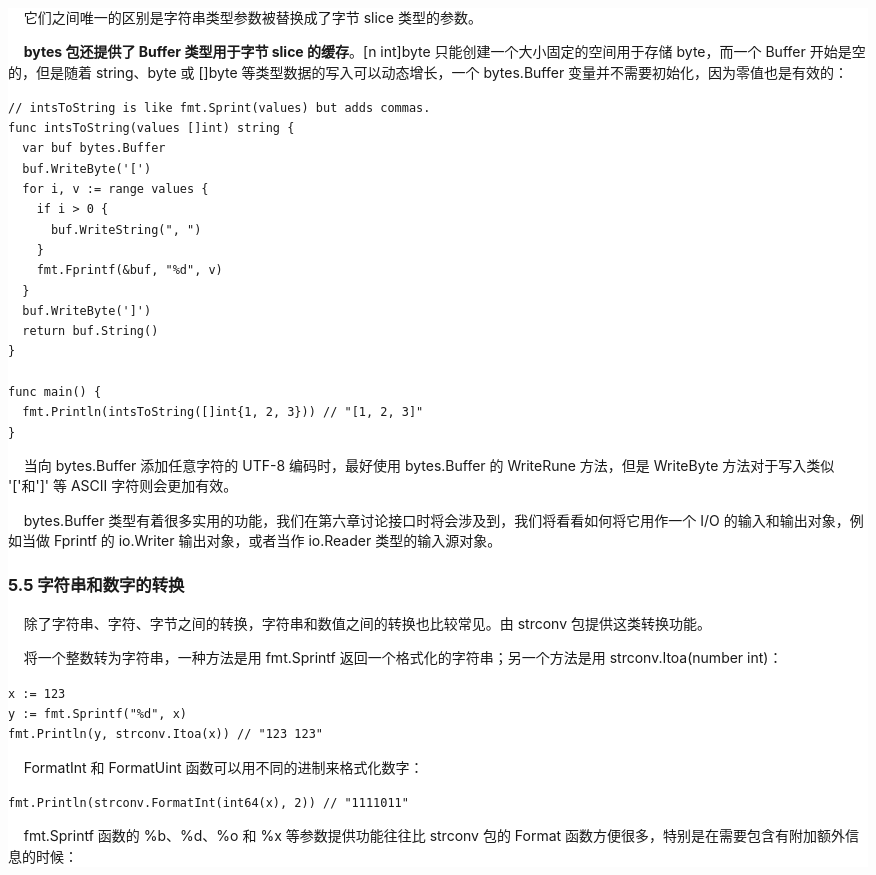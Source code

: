   <p>
  &nbsp;&nbsp;&nbsp;&nbsp;它们之间唯一的区别是字符串类型参数被替换成了字节 slice 类型的参数。

  <p>
  &nbsp;&nbsp;&nbsp;&nbsp;<b>bytes 包还提供了 Buffer 类型用于字节 slice 的缓存</b>。[n int]byte 只能创建一个大小固定的空间用于存储 byte，而一个 Buffer 开始是空的，但是随着 string、byte 或 []byte 等类型数据的写入可以动态增长，一个 bytes.Buffer 变量并不需要初始化，因为零值也是有效的：

  ```golang
  // intsToString is like fmt.Sprint(values) but adds commas.
  func intsToString(values []int) string {
    var buf bytes.Buffer
    buf.WriteByte('[')
    for i, v := range values {
      if i > 0 {
        buf.WriteString(", ")
      }
      fmt.Fprintf(&buf, "%d", v)
    }
    buf.WriteByte(']')
    return buf.String()
  }

  func main() {
    fmt.Println(intsToString([]int{1, 2, 3})) // "[1, 2, 3]"
  }
  ```

  <p>
  &nbsp;&nbsp;&nbsp;&nbsp;当向 bytes.Buffer 添加任意字符的 UTF-8 编码时，最好使用 bytes.Buffer 的 WriteRune 方法，但是 WriteByte 方法对于写入类似 '['和']' 等 ASCII 字符则会更加有效。

  <p>
  &nbsp;&nbsp;&nbsp;&nbsp;bytes.Buffer 类型有着很多实用的功能，我们在第六章讨论接口时将会涉及到，我们将看看如何将它用作一个 I/O 的输入和输出对象，例如当做 Fprintf 的 io.Writer 输出对象，或者当作 io.Reader 类型的输入源对象。

  <h3><a name="5_string_5">5.5 字符串和数字的转换</a></h3>
  <p>
  &nbsp;&nbsp;&nbsp;&nbsp;除了字符串、字符、字节之间的转换，字符串和数值之间的转换也比较常见。由 strconv 包提供这类转换功能。

  <p>
  &nbsp;&nbsp;&nbsp;&nbsp;将一个整数转为字符串，一种方法是用 fmt.Sprintf 返回一个格式化的字符串；另一个方法是用 strconv.Itoa(number int)：

  ```golang
  x := 123
  y := fmt.Sprintf("%d", x)
  fmt.Println(y, strconv.Itoa(x)) // "123 123"
  ```

  <p>
  &nbsp;&nbsp;&nbsp;&nbsp;FormatInt 和 FormatUint 函数可以用不同的进制来格式化数字：

  ```golang
  fmt.Println(strconv.FormatInt(int64(x), 2)) // "1111011"
  ```

  <p>
  &nbsp;&nbsp;&nbsp;&nbsp;fmt.Sprintf 函数的 %b、%d、%o 和 %x 等参数提供功能往往比 strconv 包的 Format 函数方便很多，特别是在需要包含有附加额外信息的时候：
